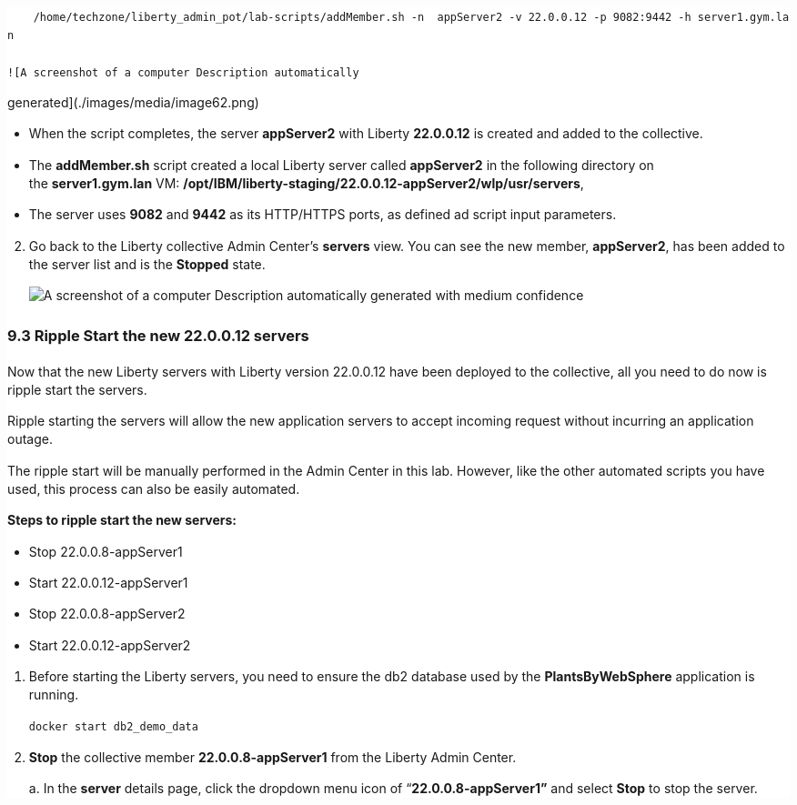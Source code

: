         /home/techzone/liberty_admin_pot/lab-scripts/addMember.sh -n  appServer2 -v 22.0.0.12 -p 9082:9442 -h server1.gym.lan
 
    ![A screenshot of a computer Description automatically
 generated](./images/media/image62.png)

  - When the script completes, the server **appServer2** with Liberty
    **22.0.0.12** is created and added to the collective.

  - The **addMember.sh** script created a local Liberty server
    called **appServer2** in the following directory on
    the **server1.gym.lan** VM: **/opt/IBM/liberty-staging/22.0.0.12-appServer2/wlp/usr/servers**,

  - The server uses **9082** and **9442** as its HTTP/HTTPS ports, as
    defined ad script input parameters.


2.  Go back to the Liberty collective Admin Center’s **servers** view. You can see the new member, **appServer2**, has been added to
    the server list and is the **Stopped** state.

    ![A screenshot of a computer Description automatically generated with
 medium confidence](./images/media/image63.png)

### 9.3 Ripple Start the new 22.0.0.12 servers

Now that the new Liberty servers with Liberty version 22.0.0.12 have
been deployed to the collective, all you need to do now is ripple start
the servers.

Ripple starting the servers will allow the new application servers to
accept incoming request without incurring an application outage.

The ripple start will be manually performed in the Admin Center in this
lab. However, like the other automated scripts you have used, this
process can also be easily automated.

**Steps to ripple start the new servers:**

  - Stop 22.0.0.8-appServer1

  - Start 22.0.0.12-appServer1

  - Stop 22.0.0.8-appServer2

  - Start 22.0.0.12-appServer2


1.  Before starting the Liberty servers, you need to ensure the db2
    database used by the **PlantsByWebSphere** application is running.

        docker start db2_demo_data

3.  **Stop** the collective member **22.0.0.8-appServer1** from the
    Liberty Admin Center.

    a. In the **server** details page, click the dropdown menu icon of
 “**22.0.0.8-appServer1”** and select **Stop** to stop the server.
 